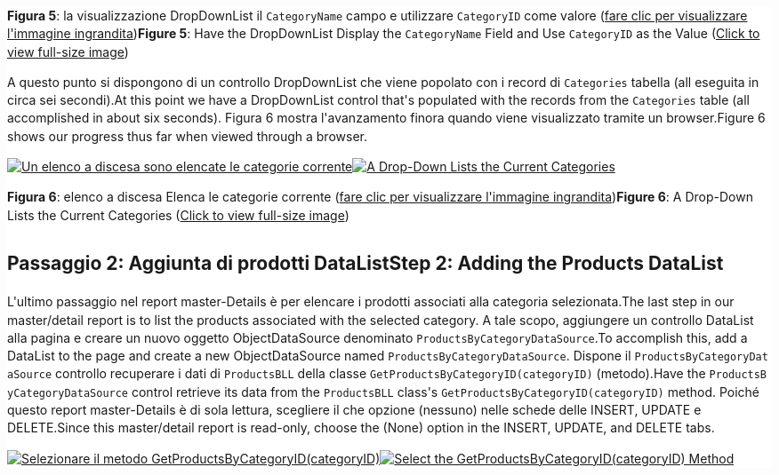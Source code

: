 <span data-ttu-id="f705f-140">**Figura 5**: la visualizzazione DropDownList il `CategoryName` campo e utilizzare `CategoryID` come valore ([fare clic per visualizzare l'immagine ingrandita](master-detail-filtering-with-a-dropdownlist-datalist-cs/_static/image11.png))</span><span class="sxs-lookup"><span data-stu-id="f705f-140">**Figure 5**: Have the DropDownList Display the `CategoryName` Field and Use `CategoryID` as the Value ([Click to view full-size image](master-detail-filtering-with-a-dropdownlist-datalist-cs/_static/image11.png))</span></span>


<span data-ttu-id="f705f-141">A questo punto si dispongono di un controllo DropDownList che viene popolato con i record di `Categories` tabella (all eseguita in circa sei secondi).</span><span class="sxs-lookup"><span data-stu-id="f705f-141">At this point we have a DropDownList control that's populated with the records from the `Categories` table (all accomplished in about six seconds).</span></span> <span data-ttu-id="f705f-142">Figura 6 mostra l'avanzamento finora quando viene visualizzato tramite un browser.</span><span class="sxs-lookup"><span data-stu-id="f705f-142">Figure 6 shows our progress thus far when viewed through a browser.</span></span>


<span data-ttu-id="f705f-143">[![Un elenco a discesa sono elencate le categorie corrente](master-detail-filtering-with-a-dropdownlist-datalist-cs/_static/image13.png)](master-detail-filtering-with-a-dropdownlist-datalist-cs/_static/image12.png)</span><span class="sxs-lookup"><span data-stu-id="f705f-143">[![A Drop-Down Lists the Current Categories](master-detail-filtering-with-a-dropdownlist-datalist-cs/_static/image13.png)](master-detail-filtering-with-a-dropdownlist-datalist-cs/_static/image12.png)</span></span>

<span data-ttu-id="f705f-144">**Figura 6**: elenco a discesa Elenca le categorie corrente ([fare clic per visualizzare l'immagine ingrandita](master-detail-filtering-with-a-dropdownlist-datalist-cs/_static/image14.png))</span><span class="sxs-lookup"><span data-stu-id="f705f-144">**Figure 6**: A Drop-Down Lists the Current Categories ([Click to view full-size image](master-detail-filtering-with-a-dropdownlist-datalist-cs/_static/image14.png))</span></span>


## <a name="step-2-adding-the-products-datalist"></a><span data-ttu-id="f705f-145">Passaggio 2: Aggiunta di prodotti DataList</span><span class="sxs-lookup"><span data-stu-id="f705f-145">Step 2: Adding the Products DataList</span></span>

<span data-ttu-id="f705f-146">L'ultimo passaggio nel report master-Details è per elencare i prodotti associati alla categoria selezionata.</span><span class="sxs-lookup"><span data-stu-id="f705f-146">The last step in our master/detail report is to list the products associated with the selected category.</span></span> <span data-ttu-id="f705f-147">A tale scopo, aggiungere un controllo DataList alla pagina e creare un nuovo oggetto ObjectDataSource denominato `ProductsByCategoryDataSource`.</span><span class="sxs-lookup"><span data-stu-id="f705f-147">To accomplish this, add a DataList to the page and create a new ObjectDataSource named `ProductsByCategoryDataSource`.</span></span> <span data-ttu-id="f705f-148">Dispone il `ProductsByCategoryDataSource` controllo recuperare i dati di `ProductsBLL` della classe `GetProductsByCategoryID(categoryID)` (metodo).</span><span class="sxs-lookup"><span data-stu-id="f705f-148">Have the `ProductsByCategoryDataSource` control retrieve its data from the `ProductsBLL` class's `GetProductsByCategoryID(categoryID)` method.</span></span> <span data-ttu-id="f705f-149">Poiché questo report master-Details è di sola lettura, scegliere il che opzione (nessuno) nelle schede delle INSERT, UPDATE e DELETE.</span><span class="sxs-lookup"><span data-stu-id="f705f-149">Since this master/detail report is read-only, choose the (None) option in the INSERT, UPDATE, and DELETE tabs.</span></span>


<span data-ttu-id="f705f-150">[![Selezionare il metodo GetProductsByCategoryID(categoryID)](master-detail-filtering-with-a-dropdownlist-datalist-cs/_static/image16.png)](master-detail-filtering-with-a-dropdownlist-datalist-cs/_static/image15.png)</span><span class="sxs-lookup"><span data-stu-id="f705f-150">[![Select the GetProductsByCategoryID(categoryID) Method](master-detail-filtering-with-a-dropdownlist-datalist-cs/_static/image16.png)](master-detail-filtering-with-a-dropdownlist-datalist-cs/_static/image15.png)</span></span>
